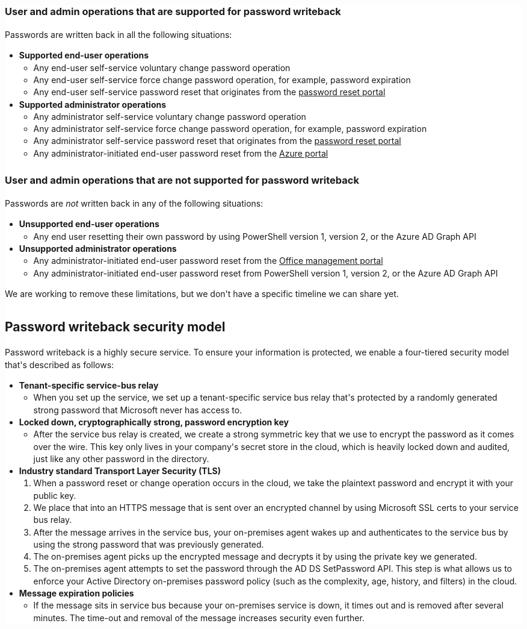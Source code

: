 ### User and admin operations that are supported for password writeback

Passwords are written back in all the following situations:

* **Supported end-user operations**
  * Any end-user self-service voluntary change password operation
  * Any end-user self-service force change password operation, for example, password expiration
  * Any end-user self-service password reset that originates from the [password reset portal](https://passwordreset.microsoftonline.com)
* **Supported administrator operations**
  * Any administrator self-service voluntary change password operation
  * Any administrator self-service force change password operation, for example, password expiration
  * Any administrator self-service password reset that originates from the [password reset portal](https://passwordreset.microsoftonline.com)
  * Any administrator-initiated end-user password reset from the [Azure portal](https://portal.azure.com)

### User and admin operations that are not supported for password writeback

Passwords are *not* written back in any of the following situations:

* **Unsupported end-user operations**
  * Any end user resetting their own password by using PowerShell version 1, version 2, or the Azure AD Graph API
* **Unsupported administrator operations**
  * Any administrator-initiated end-user password reset from the [Office management portal](https://portal.office.com)
  * Any administrator-initiated end-user password reset from PowerShell version 1, version 2, or the Azure AD Graph API

We are working to remove these limitations, but we don't have a specific timeline we can share yet.

## Password writeback security model

Password writeback is a highly secure service. To ensure your information is protected, we enable a four-tiered security model that's described as follows:

* **Tenant-specific service-bus relay**
  * When you set up the service, we set up a tenant-specific service bus relay that's protected by a randomly generated strong password that Microsoft never has access to.
* **Locked down, cryptographically strong, password encryption key**
  * After the service bus relay is created, we create a strong symmetric key that we use to encrypt the password as it comes over the wire. This key only lives in your company's secret store in the cloud, which is heavily locked down and audited, just like any other password in the directory.
* **Industry standard Transport Layer Security (TLS)**
  1. When a password reset or change operation occurs in the cloud, we take the plaintext password and encrypt it with your public key.
  2. We place that into an HTTPS message that is sent over an encrypted channel by using Microsoft SSL certs to your service bus relay.
  3. After the message arrives in the service bus, your on-premises agent wakes up and authenticates to the service bus by using the strong password that was previously generated.
  4. The on-premises agent picks up the encrypted message and decrypts it by using the private key we generated.
  5. The on-premises agent attempts to set the password through the AD DS SetPassword API. This step is what allows us to enforce your Active Directory on-premises password policy (such as the complexity, age, history, and filters) in the cloud.
* **Message expiration policies** 
  * If the message sits in service bus because your on-premises service is down, it times out and is removed after several minutes. The time-out and removal of the message increases security even further.
